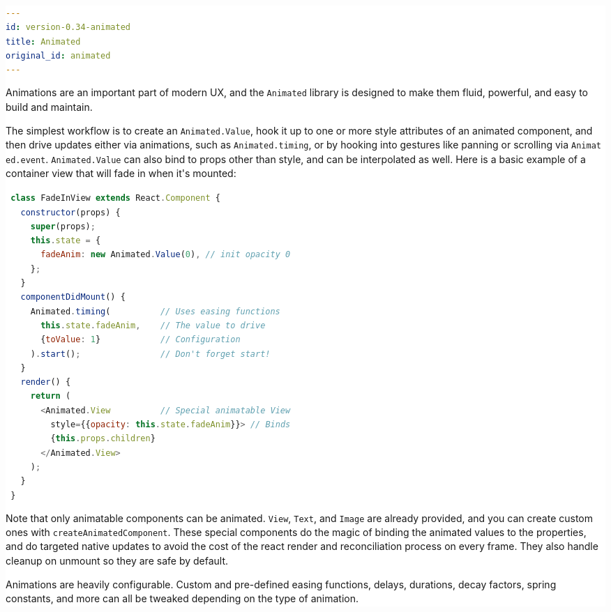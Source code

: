 ```yaml
---
id: version-0.34-animated
title: Animated
original_id: animated
---
```


Animations are an important part of modern UX, and the `Animated`
library is designed to make them fluid, powerful, and easy to build and
maintain.

The simplest workflow is to create an `Animated.Value`, hook it up to one or
more style attributes of an animated component, and then drive updates either
via animations, such as `Animated.timing`, or by hooking into gestures like
panning or scrolling via `Animated.event`.  `Animated.Value` can also bind to
props other than style, and can be interpolated as well.  Here is a basic
example of a container view that will fade in when it's mounted:

```javascript
 class FadeInView extends React.Component {
   constructor(props) {
     super(props);
     this.state = {
       fadeAnim: new Animated.Value(0), // init opacity 0
     };
   }
   componentDidMount() {
     Animated.timing(          // Uses easing functions
       this.state.fadeAnim,    // The value to drive
       {toValue: 1}            // Configuration
     ).start();                // Don't forget start!
   }
   render() {
     return (
       <Animated.View          // Special animatable View
         style={{opacity: this.state.fadeAnim}}> // Binds
         {this.props.children}
       </Animated.View>
     );
   }
 }
```

Note that only animatable components can be animated.  `View`, `Text`, and
`Image` are already provided, and you can create custom ones with
`createAnimatedComponent`.  These special components do the magic of binding
the animated values to the properties, and do targeted native updates to
avoid the cost of the react render and reconciliation process on every frame.
They also handle cleanup on unmount so they are safe by default.

Animations are heavily configurable.  Custom and pre-defined easing
functions, delays, durations, decay factors, spring constants, and more can
all be tweaked depending on the type of animation.

